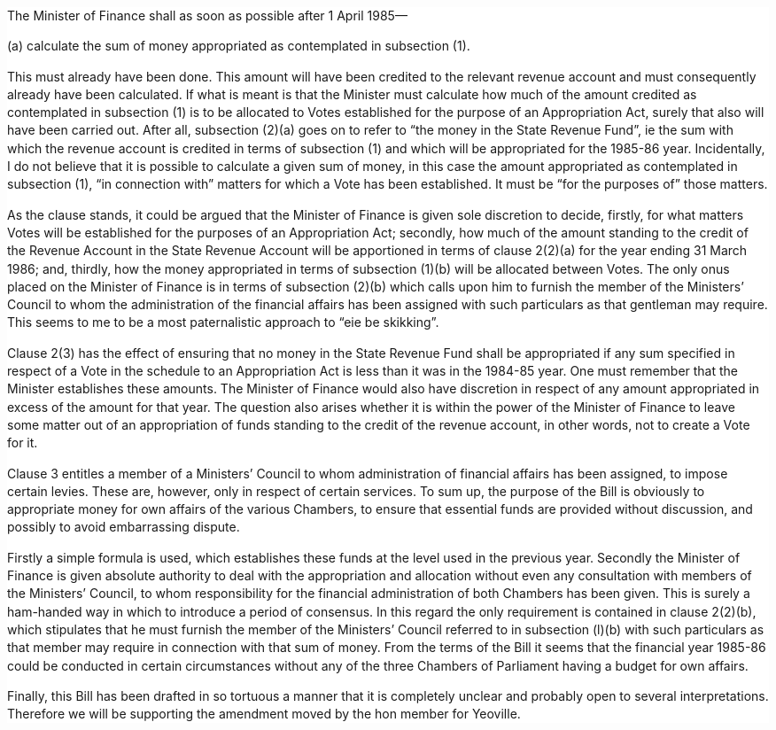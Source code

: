 <block name="quote">The Minister of Finance shall as soon as possible after 1 April 1985&#x2014;</block>

<block name="quote">(a) calculate the sum of money appropriated as contemplated in subsection (1).</block>

<p>This must already have been done. This amount will have been credited to the relevant revenue account and must consequently already have been calculated. If what is meant is that the Minister must calculate how much of the amount credited as contemplated in subsection (1) is to be allocated to Votes established for the purpose of an Appropriation Act, surely that also will have been carried out. After all, subsection (2)(a) goes on to refer to &#x201C;the money in the State Revenue Fund&#x201D;, ie the sum with which the revenue account is credited in terms of subsection (1) and which will be appropriated for the 1985-86 year. Incidentally, I do not believe that it is possible to calculate a given sum of money, in this case the amount appropriated as contemplated in subsection (1), &#x201C;in connection with&#x201D; matters for which a Vote has been established. It must be &#x201C;for the purposes of&#x201D; those matters.</p>

<p>As the clause stands, it could be argued that the Minister of Finance is given sole discretion to decide, firstly, for what matters Votes will be established for the purposes of an Appropriation Act; secondly, how much of the amount standing to the credit of the Revenue Account in the State Revenue Account will be apportioned in terms of clause 2(2)(a) for the year ending 31 March 1986; and, thirdly, how the money appropriated in terms of subsection (1)(b) will be allocated between Votes. The only onus placed on the Minister of Finance is in terms of subsection (2)(b) which calls upon him to furnish the member of the Ministers&#x2019; Council to whom the administration of the financial affairs has been assigned with such particulars as that gentleman may require. This seems to me to be a most paternalistic approach to &#x201C;eie be skikking&#x201D;.</p>

<p>Clause 2(3) has the effect of ensuring that no money in the State Revenue Fund shall be appropriated if any sum specified in respect of a Vote in the schedule to an Appropriation Act is less than it was in the 1984-85 year. One must remember that the Minister establishes these amounts. The Minister of Finance would also have discretion in respect of any amount appropriated in excess of the amount for that year. The question also arises whether it is within the power of the Minister of Finance to leave some matter out of an appropriation of funds standing to the credit of the revenue account, in other words, not to create a Vote for it.</p>

<p>Clause 3 entitles a member of a Ministers&#x2019; Council to whom administration of financial affairs has been assigned, to impose certain levies. These are, however, only in respect of certain services. To sum up, the purpose of the Bill is obviously to appropriate money for own affairs of the various Chambers, to ensure that essential funds are provided without discussion, and possibly to avoid embarrassing dispute.</p>

<p>Firstly a simple formula is used, which establishes these funds at the level used in the previous year. Secondly the Minister of Finance is given absolute authority to deal with the appropriation and allocation without even any consultation with members of the Ministers&#x2019; Council, to whom responsibility for the financial administration of both <span class="col_11335-11336" refersTo="page_1458"/>Chambers has been given. This is surely a ham-handed way in which to introduce a period of consensus. In this regard the only requirement is contained in clause 2(2)(b), which stipulates that he must furnish the member of the Ministers&#x2019; Council referred to in subsection (l)(b) with such particulars as that member may require in connection with that sum of money. From the terms of the Bill it seems that the financial year 1985-86 could be conducted in certain circumstances without any of the three Chambers of Parliament having a budget for own affairs.</p>

<p>Finally, this Bill has been drafted in so tortuous a manner that it is completely unclear and probably open to several interpretations. Therefore we will be supporting the amendment moved by the hon member for Yeoville.</p>
